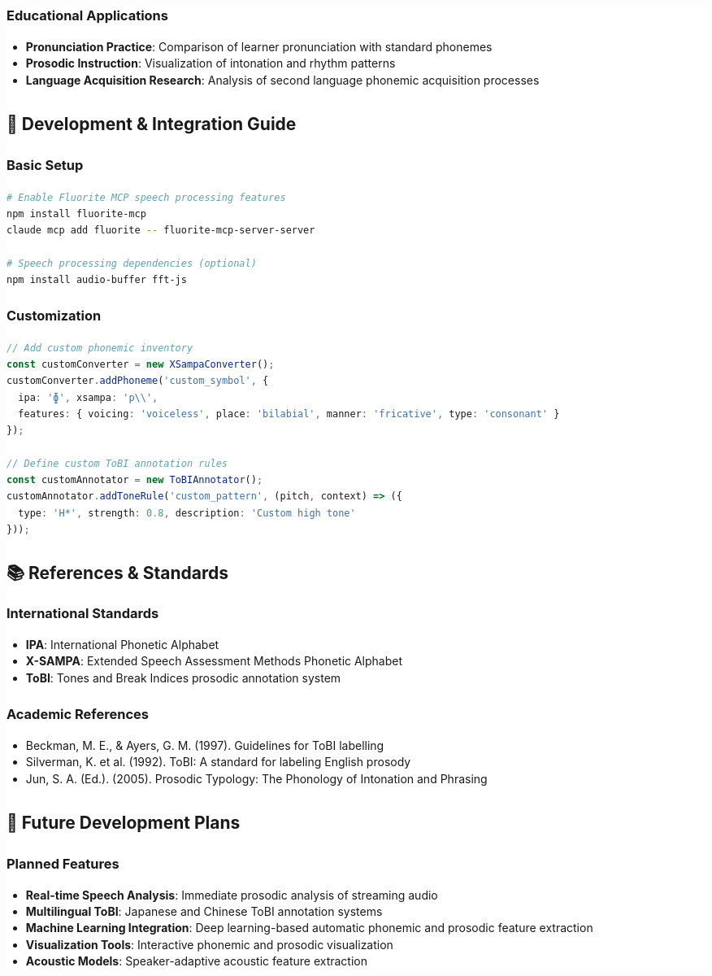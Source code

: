 ### Educational Applications
- **Pronunciation Practice**: Comparison of learner pronunciation with standard phonemes
- **Prosodic Instruction**: Visualization of intonation and rhythm patterns
- **Language Acquisition Research**: Analysis of second language phonemic acquisition processes

## 🔧 Development & Integration Guide

### Basic Setup
```bash
# Enable Fluorite MCP speech processing features
npm install fluorite-mcp
claude mcp add fluorite -- fluorite-mcp-server-server

# Speech processing dependencies (optional)
npm install audio-buffer fft-js
```

### Customization
```typescript
// Add custom phonemic inventory
const customConverter = new XSampaConverter();
customConverter.addPhoneme('custom_symbol', {
  ipa: 'ɸ', xsampa: 'p\\', 
  features: { voicing: 'voiceless', place: 'bilabial', manner: 'fricative', type: 'consonant' }
});

// Define custom ToBI annotation rules
const customAnnotator = new ToBIAnnotator();
customAnnotator.addToneRule('custom_pattern', (pitch, context) => ({
  type: 'H*', strength: 0.8, description: 'Custom high tone'
}));
```

## 📚 References & Standards

### International Standards
- **IPA**: International Phonetic Alphabet
- **X-SAMPA**: Extended Speech Assessment Methods Phonetic Alphabet
- **ToBI**: Tones and Break Indices prosodic annotation system

### Academic References
- Beckman, M. E., & Ayers, G. M. (1997). Guidelines for ToBI labelling
- Silverman, K. et al. (1992). ToBI: A standard for labeling English prosody
- Jun, S. A. (Ed.). (2005). Prosodic Typology: The Phonology of Intonation and Phrasing

## 🚀 Future Development Plans

### Planned Features
- **Real-time Speech Analysis**: Immediate prosodic analysis of streaming audio
- **Multilingual ToBI**: Japanese and Chinese ToBI annotation systems
- **Machine Learning Integration**: Deep learning-based automatic phonemic and prosodic feature extraction
- **Visualization Tools**: Interactive phonemic and prosodic visualization
- **Acoustic Models**: Speaker-adaptive acoustic feature extraction
